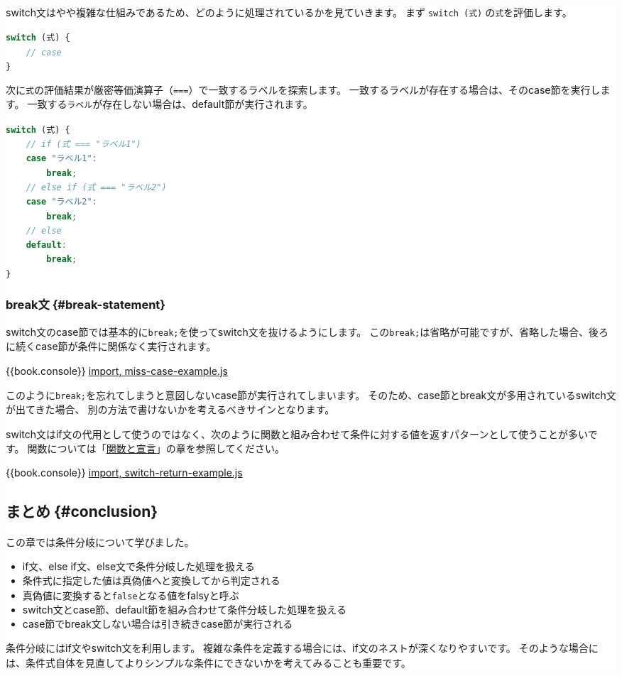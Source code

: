 switch文はやや複雑な仕組みであるため、どのように処理されているかを見ていきます。
まず `switch (式)` の`式`を評価します。


```js
switch (式) {
    // case
}
```

次に`式`の評価結果が厳密等価演算子（`===`）で一致するラベルを探索します。
一致するラベルが存在する場合は、そのcase節を実行します。
一致する`ラベル`が存在しない場合は、default節が実行されます。


```js
switch (式) {
    // if (式 === "ラベル1")
    case "ラベル1":
        break;
    // else if (式 === "ラベル2")
    case "ラベル2":
        break;
    // else
    default:
        break;
}
```

### break文 {#break-statement}

switch文のcase節では基本的に`break;`を使ってswitch文を抜けるようにします。
この`break;`は省略が可能ですが、省略した場合、後ろに続くcase節が条件に関係なく実行されます。

{{book.console}}
[import, miss-case-example.js](./src/switch/miss-case-example.js)

このように`break;`を忘れてしまうと意図しないcase節が実行されてしまいます。
そのため、case節とbreak文が多用されているswitch文が出てきた場合、
別の方法で書けないかを考えるべきサインとなります。

switch文はif文の代用として使うのではなく、次のように関数と組み合わせて条件に対する値を返すパターンとして使うことが多いです。
関数については「[関数と宣言][]」の章を参照してください。

{{book.console}}
[import, switch-return-example.js](./src/switch/switch-return-example.js)

## まとめ {#conclusion}

この章では条件分岐について学びました。

- if文、else if文、else文で条件分岐した処理を扱える
- 条件式に指定した値は真偽値へと変換してから判定される
- 真偽値に変換すると`false`となる値をfalsyと呼ぶ
- switch文とcase節、default節を組み合わせて条件分岐した処理を扱える
- case節でbreak文しない場合は引き続きcase節が実行される

条件分岐にはif文やswitch文を利用します。
複雑な条件を定義する場合には、if文のネストが深くなりやすいです。
そのような場合には、条件式自体を見直してよりシンプルな条件にできないかを考えてみることも重要です。



[暗黙的な型変換]: ../implicit-coercion/README.md
[関数と宣言]: ../function-declaration/README.md
